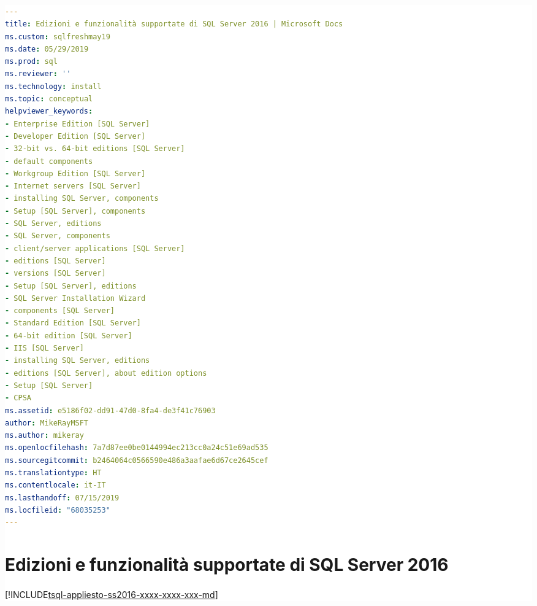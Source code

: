 ```yaml
---
title: Edizioni e funzionalità supportate di SQL Server 2016 | Microsoft Docs
ms.custom: sqlfreshmay19
ms.date: 05/29/2019
ms.prod: sql
ms.reviewer: ''
ms.technology: install
ms.topic: conceptual
helpviewer_keywords:
- Enterprise Edition [SQL Server]
- Developer Edition [SQL Server]
- 32-bit vs. 64-bit editions [SQL Server]
- default components
- Workgroup Edition [SQL Server]
- Internet servers [SQL Server]
- installing SQL Server, components
- Setup [SQL Server], components
- SQL Server, editions
- SQL Server, components
- client/server applications [SQL Server]
- editions [SQL Server]
- versions [SQL Server]
- Setup [SQL Server], editions
- SQL Server Installation Wizard
- components [SQL Server]
- Standard Edition [SQL Server]
- 64-bit edition [SQL Server]
- IIS [SQL Server]
- installing SQL Server, editions
- editions [SQL Server], about edition options
- Setup [SQL Server]
- CPSA
ms.assetid: e5186f02-dd91-47d0-8fa4-de3f41c76903
author: MikeRayMSFT
ms.author: mikeray
ms.openlocfilehash: 7a7d87ee0be0144994ec213cc0a24c51e69ad535
ms.sourcegitcommit: b2464064c0566590e486a3aafae6d67ce2645cef
ms.translationtype: HT
ms.contentlocale: it-IT
ms.lasthandoff: 07/15/2019
ms.locfileid: "68035253"
---
```

# <a name="editions-and-supported-features-of-sql-server-2016"></a>Edizioni e funzionalità supportate di SQL Server 2016
[!INCLUDE[tsql-appliesto-ss2016-xxxx-xxxx-xxx-md](../includes/tsql-appliesto-ss2016-xxxx-xxxx-xxx-md.md)]
